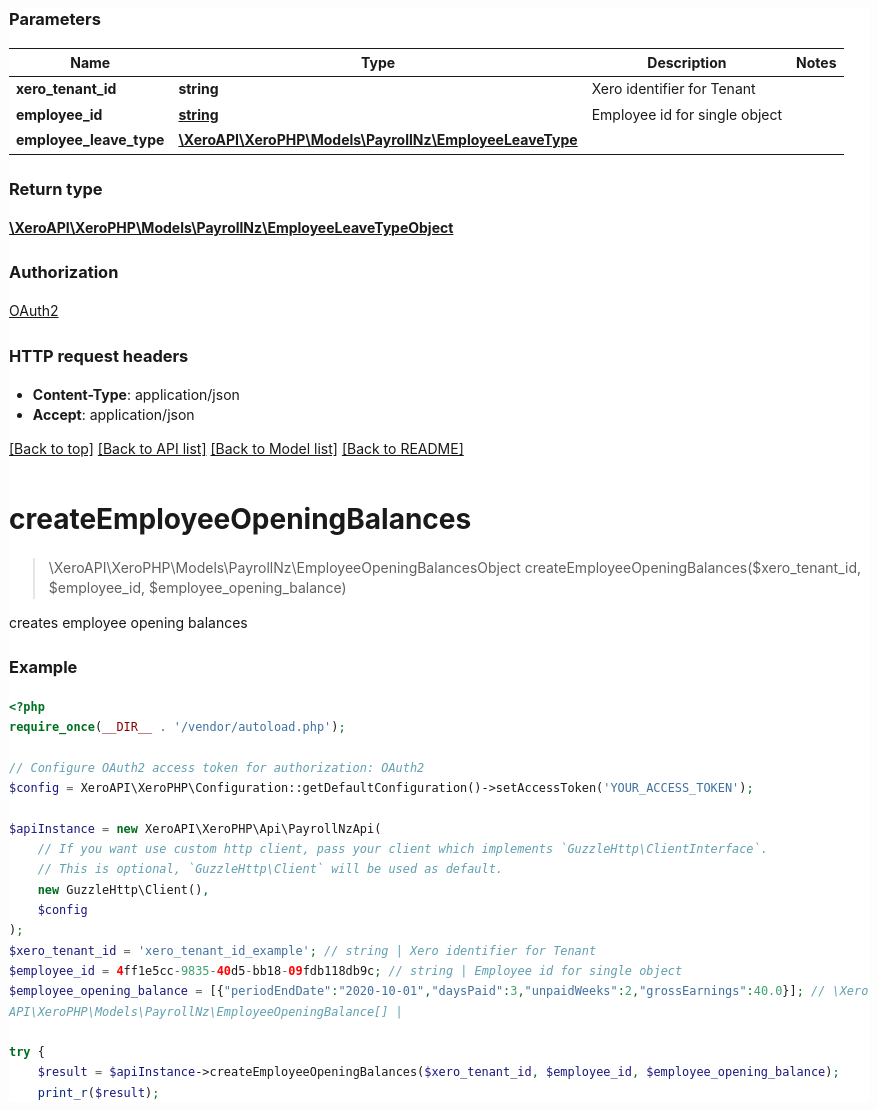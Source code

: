 ### Parameters

 Name                    | Type                                                                                     | Description                   | Notes 
-------------------------|------------------------------------------------------------------------------------------|-------------------------------|-------
 **xero_tenant_id**      | **string**                                                                               | Xero identifier for Tenant    |
 **employee_id**         | [**string**](../Model/.md)                                                               | Employee id for single object |
 **employee_leave_type** | [**\XeroAPI\XeroPHP\Models\PayrollNz\EmployeeLeaveType**](../Model/EmployeeLeaveType.md) |                               |

### Return type

[**\XeroAPI\XeroPHP\Models\PayrollNz\EmployeeLeaveTypeObject**](../Model/EmployeeLeaveTypeObject.md)

### Authorization

[OAuth2](../../README.md#OAuth2)

### HTTP request headers

- **Content-Type**: application/json
- **Accept**: application/json

[[Back to top]](#) [[Back to API list]](../../README.md#documentation-for-api-endpoints) [[Back to Model list]](../../README.md#documentation-for-models) [[Back to README]](../../README.md)

# **createEmployeeOpeningBalances**

> \XeroAPI\XeroPHP\Models\PayrollNz\EmployeeOpeningBalancesObject createEmployeeOpeningBalances($xero_tenant_id,
> $employee_id, $employee_opening_balance)

creates employee opening balances

### Example

```php
<?php
require_once(__DIR__ . '/vendor/autoload.php');

// Configure OAuth2 access token for authorization: OAuth2
$config = XeroAPI\XeroPHP\Configuration::getDefaultConfiguration()->setAccessToken('YOUR_ACCESS_TOKEN');

$apiInstance = new XeroAPI\XeroPHP\Api\PayrollNzApi(
    // If you want use custom http client, pass your client which implements `GuzzleHttp\ClientInterface`.
    // This is optional, `GuzzleHttp\Client` will be used as default.
    new GuzzleHttp\Client(),
    $config
);
$xero_tenant_id = 'xero_tenant_id_example'; // string | Xero identifier for Tenant
$employee_id = 4ff1e5cc-9835-40d5-bb18-09fdb118db9c; // string | Employee id for single object
$employee_opening_balance = [{"periodEndDate":"2020-10-01","daysPaid":3,"unpaidWeeks":2,"grossEarnings":40.0}]; // \XeroAPI\XeroPHP\Models\PayrollNz\EmployeeOpeningBalance[] | 

try {
    $result = $apiInstance->createEmployeeOpeningBalances($xero_tenant_id, $employee_id, $employee_opening_balance);
    print_r($result);
```